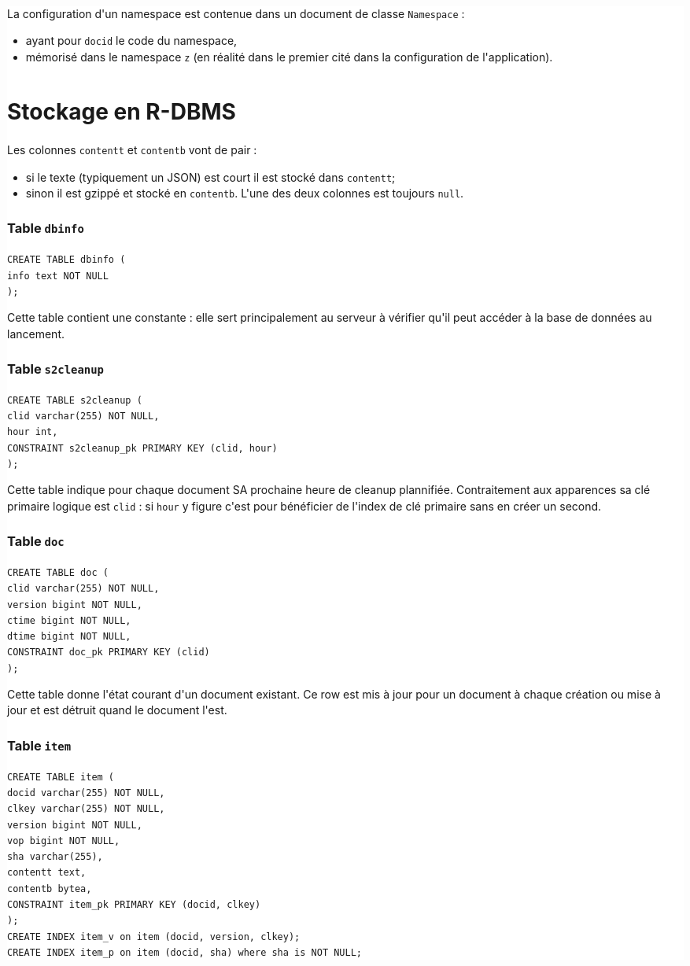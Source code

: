 La configuration d'un namespace est contenue dans un document de classe `Namespace` :
- ayant pour `docid` le code du namespace,
- mémorisé dans le namespace `z` (en réalité dans le premier cité dans la configuration de l'application).

# Stockage en R-DBMS
Les colonnes `contentt` et `contentb` vont de pair :
- si le texte (typiquement un JSON) est court il est stocké dans `contentt`;
- sinon il est gzippé et stocké en `contentb`. L'une des deux colonnes est toujours `null`.

### Table `dbinfo`
    CREATE TABLE dbinfo (
    info text NOT NULL
    );
Cette table contient une constante : elle sert principalement au serveur à vérifier qu'il peut accéder à la base de données au lancement.

### Table `s2cleanup`
    CREATE TABLE s2cleanup (
    clid varchar(255) NOT NULL,
    hour int,
    CONSTRAINT s2cleanup_pk PRIMARY KEY (clid, hour)
    );
Cette table indique pour chaque document SA prochaine heure de cleanup plannifiée. Contraitement aux apparences sa clé primaire logique est `clid` : si `hour` y figure c'est pour bénéficier de l'index de clé primaire sans en créer un second.

### Table `doc`
    CREATE TABLE doc (
    clid varchar(255) NOT NULL,
    version bigint NOT NULL,
    ctime bigint NOT NULL,
    dtime bigint NOT NULL,
    CONSTRAINT doc_pk PRIMARY KEY (clid)
    );

Cette table donne l'état courant d'un document existant.
Ce row est mis à jour pour un document à chaque création ou mise à jour et est détruit quand le document l'est.

### Table `item`
    CREATE TABLE item (
    docid varchar(255) NOT NULL,
    clkey varchar(255) NOT NULL,
    version bigint NOT NULL,
    vop bigint NOT NULL,
    sha varchar(255),
    contentt text,
    contentb bytea,
    CONSTRAINT item_pk PRIMARY KEY (docid, clkey)
    );
    CREATE INDEX item_v on item (docid, version, clkey);
    CREATE INDEX item_p on item (docid, sha) where sha is NOT NULL;
